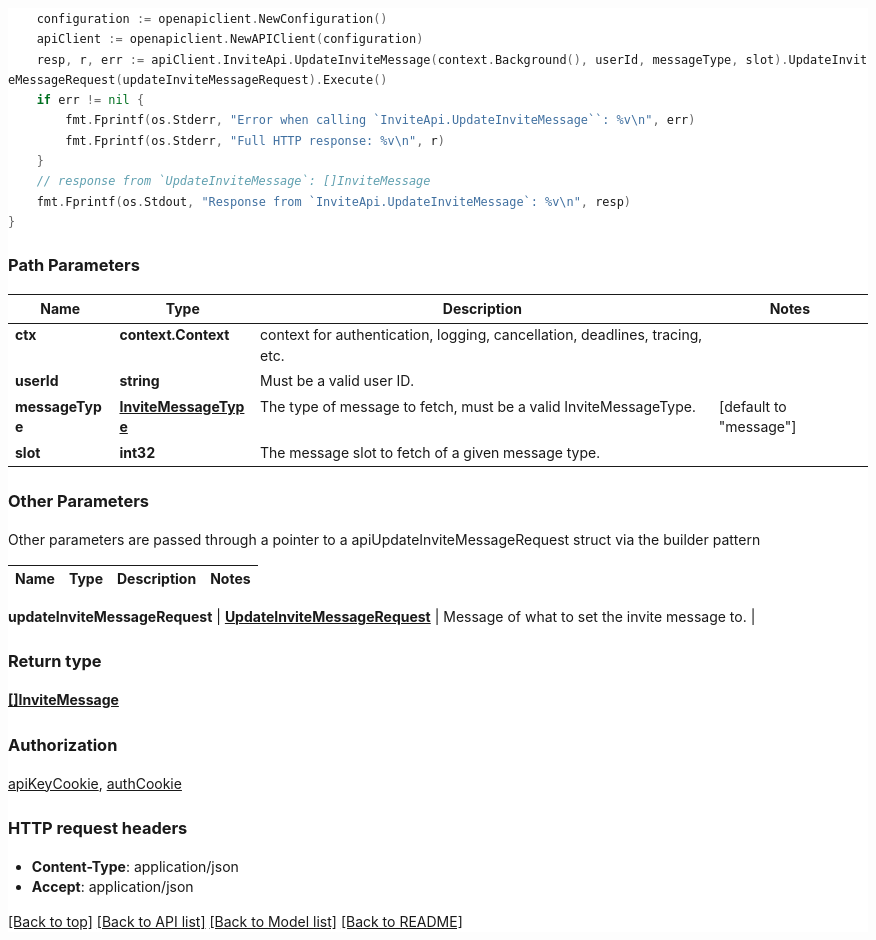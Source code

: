 ```go
    configuration := openapiclient.NewConfiguration()
    apiClient := openapiclient.NewAPIClient(configuration)
    resp, r, err := apiClient.InviteApi.UpdateInviteMessage(context.Background(), userId, messageType, slot).UpdateInviteMessageRequest(updateInviteMessageRequest).Execute()
    if err != nil {
        fmt.Fprintf(os.Stderr, "Error when calling `InviteApi.UpdateInviteMessage``: %v\n", err)
        fmt.Fprintf(os.Stderr, "Full HTTP response: %v\n", r)
    }
    // response from `UpdateInviteMessage`: []InviteMessage
    fmt.Fprintf(os.Stdout, "Response from `InviteApi.UpdateInviteMessage`: %v\n", resp)
}
```

### Path Parameters


Name | Type | Description  | Notes
------------- | ------------- | ------------- | -------------
**ctx** | **context.Context** | context for authentication, logging, cancellation, deadlines, tracing, etc.
**userId** | **string** | Must be a valid user ID. | 
**messageType** | [**InviteMessageType**](.md) | The type of message to fetch, must be a valid InviteMessageType. | [default to &quot;message&quot;]
**slot** | **int32** | The message slot to fetch of a given message type. | 

### Other Parameters

Other parameters are passed through a pointer to a apiUpdateInviteMessageRequest struct via the builder pattern


Name | Type | Description  | Notes
------------- | ------------- | ------------- | -------------



 **updateInviteMessageRequest** | [**UpdateInviteMessageRequest**](UpdateInviteMessageRequest.md) | Message of what to set the invite message to. | 

### Return type

[**[]InviteMessage**](InviteMessage.md)

### Authorization

[apiKeyCookie](../README.md#apiKeyCookie), [authCookie](../README.md#authCookie)

### HTTP request headers

- **Content-Type**: application/json
- **Accept**: application/json

[[Back to top]](#) [[Back to API list]](../README.md#documentation-for-api-endpoints)
[[Back to Model list]](../README.md#documentation-for-models)
[[Back to README]](../README.md)

